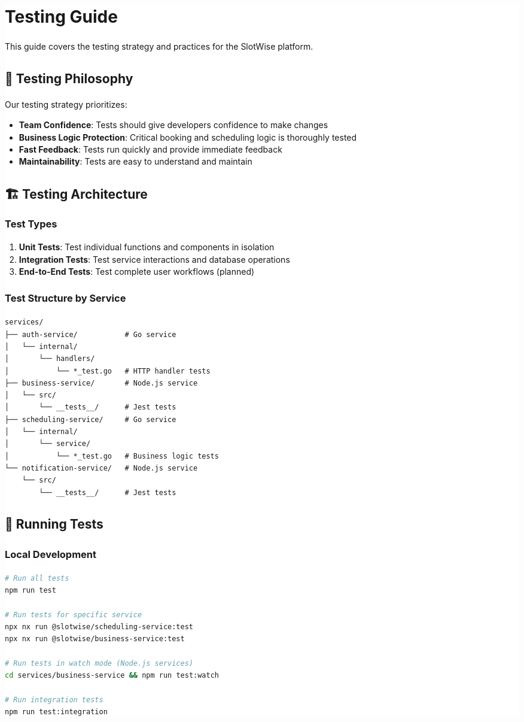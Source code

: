 # Testing Guide

This guide covers the testing strategy and practices for the SlotWise platform.

## 🎯 Testing Philosophy

Our testing strategy prioritizes:
- **Team Confidence**: Tests should give developers confidence to make changes
- **Business Logic Protection**: Critical booking and scheduling logic is thoroughly tested
- **Fast Feedback**: Tests run quickly and provide immediate feedback
- **Maintainability**: Tests are easy to understand and maintain

## 🏗️ Testing Architecture

### Test Types

1. **Unit Tests**: Test individual functions and components in isolation
2. **Integration Tests**: Test service interactions and database operations
3. **End-to-End Tests**: Test complete user workflows (planned)

### Test Structure by Service

```
services/
├── auth-service/           # Go service
│   └── internal/
│       └── handlers/
│           └── *_test.go   # HTTP handler tests
├── business-service/       # Node.js service
│   └── src/
│       └── __tests__/      # Jest tests
├── scheduling-service/     # Go service
│   └── internal/
│       └── service/
│           └── *_test.go   # Business logic tests
└── notification-service/   # Node.js service
    └── src/
        └── __tests__/      # Jest tests
```

## 🚀 Running Tests

### Local Development

```bash
# Run all tests
npm run test

# Run tests for specific service
npx nx run @slotwise/scheduling-service:test
npx nx run @slotwise/business-service:test

# Run tests in watch mode (Node.js services)
cd services/business-service && npm run test:watch

# Run integration tests
npm run test:integration
```
